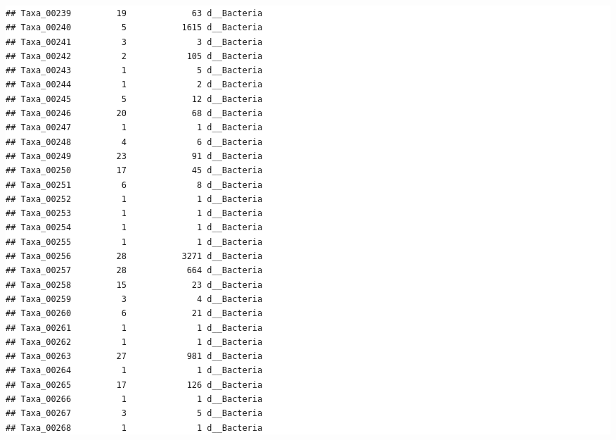     ## Taxa_00239         19             63 d__Bacteria
    ## Taxa_00240          5           1615 d__Bacteria
    ## Taxa_00241          3              3 d__Bacteria
    ## Taxa_00242          2            105 d__Bacteria
    ## Taxa_00243          1              5 d__Bacteria
    ## Taxa_00244          1              2 d__Bacteria
    ## Taxa_00245          5             12 d__Bacteria
    ## Taxa_00246         20             68 d__Bacteria
    ## Taxa_00247          1              1 d__Bacteria
    ## Taxa_00248          4              6 d__Bacteria
    ## Taxa_00249         23             91 d__Bacteria
    ## Taxa_00250         17             45 d__Bacteria
    ## Taxa_00251          6              8 d__Bacteria
    ## Taxa_00252          1              1 d__Bacteria
    ## Taxa_00253          1              1 d__Bacteria
    ## Taxa_00254          1              1 d__Bacteria
    ## Taxa_00255          1              1 d__Bacteria
    ## Taxa_00256         28           3271 d__Bacteria
    ## Taxa_00257         28            664 d__Bacteria
    ## Taxa_00258         15             23 d__Bacteria
    ## Taxa_00259          3              4 d__Bacteria
    ## Taxa_00260          6             21 d__Bacteria
    ## Taxa_00261          1              1 d__Bacteria
    ## Taxa_00262          1              1 d__Bacteria
    ## Taxa_00263         27            981 d__Bacteria
    ## Taxa_00264          1              1 d__Bacteria
    ## Taxa_00265         17            126 d__Bacteria
    ## Taxa_00266          1              1 d__Bacteria
    ## Taxa_00267          3              5 d__Bacteria
    ## Taxa_00268          1              1 d__Bacteria